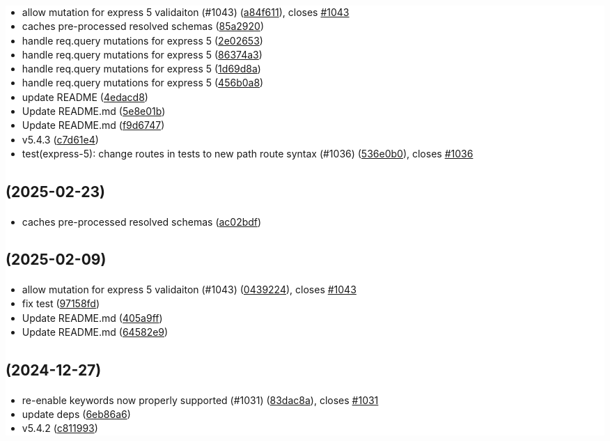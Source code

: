 * allow mutation for express 5 validaiton (#1043) ([a84f611](https://github.com/cdimascio/express-openapi-validator/commit/a84f611)), closes [#1043](https://github.com/cdimascio/express-openapi-validator/issues/1043)
* caches pre-processed resolved schemas ([85a2920](https://github.com/cdimascio/express-openapi-validator/commit/85a2920))
* handle req.query mutations for express 5 ([2e02653](https://github.com/cdimascio/express-openapi-validator/commit/2e02653))
* handle req.query mutations for express 5 ([86374a3](https://github.com/cdimascio/express-openapi-validator/commit/86374a3))
* handle req.query mutations for express 5 ([1d69d8a](https://github.com/cdimascio/express-openapi-validator/commit/1d69d8a))
* handle req.query mutations for express 5 ([456b0a8](https://github.com/cdimascio/express-openapi-validator/commit/456b0a8))
* update README ([4edacd8](https://github.com/cdimascio/express-openapi-validator/commit/4edacd8))
* Update README.md ([5e8e01b](https://github.com/cdimascio/express-openapi-validator/commit/5e8e01b))
* Update README.md ([f9d6747](https://github.com/cdimascio/express-openapi-validator/commit/f9d6747))
* v5.4.3 ([c7d61e4](https://github.com/cdimascio/express-openapi-validator/commit/c7d61e4))
* test(express-5): change routes in tests to new path route syntax (#1036) ([536e0b0](https://github.com/cdimascio/express-openapi-validator/commit/536e0b0)), closes [#1036](https://github.com/cdimascio/express-openapi-validator/issues/1036)



##  (2025-02-23)

* caches pre-processed resolved schemas ([ac02bdf](https://github.com/cdimascio/express-openapi-validator/commit/ac02bdf))



##  (2025-02-09)

* allow mutation for express 5 validaiton (#1043) ([0439224](https://github.com/cdimascio/express-openapi-validator/commit/0439224)), closes [#1043](https://github.com/cdimascio/express-openapi-validator/issues/1043)
* fix test ([97158fd](https://github.com/cdimascio/express-openapi-validator/commit/97158fd))
* Update README.md ([405a9ff](https://github.com/cdimascio/express-openapi-validator/commit/405a9ff))
* Update README.md ([64582e9](https://github.com/cdimascio/express-openapi-validator/commit/64582e9))



##  (2024-12-27)

* re-enable keywords now properly supported (#1031) ([83dac8a](https://github.com/cdimascio/express-openapi-validator/commit/83dac8a)), closes [#1031](https://github.com/cdimascio/express-openapi-validator/issues/1031)
* update deps ([6eb86a6](https://github.com/cdimascio/express-openapi-validator/commit/6eb86a6))
* v5.4.2 ([c811993](https://github.com/cdimascio/express-openapi-validator/commit/c811993))

